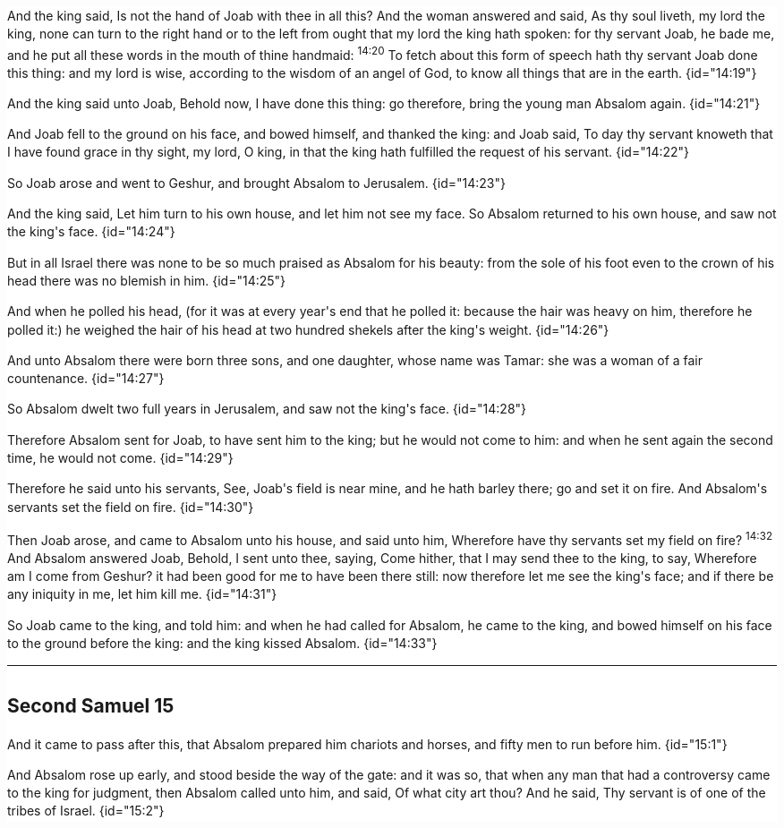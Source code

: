 And the king said, Is not the hand of Joab with thee in all this?  And the woman answered and said, As thy soul liveth, my lord the king, none can turn to the right hand or to the left from ought that my lord the king hath spoken: for thy servant Joab, he bade me, and he put all these words in the mouth of thine handmaid: <sup>14:20</sup> To fetch about this form of speech hath thy servant Joab done this thing: and my lord is wise, according to the wisdom of an angel of God, to know all things that are in the earth.  {id="14:19"}

And the king said unto Joab, Behold now, I have done this thing: go therefore, bring the young man Absalom again.  {id="14:21"}

And Joab fell to the ground on his face, and bowed himself, and thanked the king: and Joab said, To day thy servant knoweth that I have found grace in thy sight, my lord, O king, in that the king hath fulfilled the request of his servant.  {id="14:22"}

So Joab arose and went to Geshur, and brought Absalom to Jerusalem.  {id="14:23"}

And the king said, Let him turn to his own house, and let him not see my face. So Absalom returned to his own house, and saw not the king's face.  {id="14:24"}

But in all Israel there was none to be so much praised as Absalom for his beauty: from the sole of his foot even to the crown of his head there was no blemish in him.  {id="14:25"}

And when he polled his head, (for it was at every year's end that he polled it: because the hair was heavy on him, therefore he polled it:) he weighed the hair of his head at two hundred shekels after the king's weight.  {id="14:26"}

And unto Absalom there were born three sons, and one daughter, whose name was Tamar: she was a woman of a fair countenance.  {id="14:27"}

So Absalom dwelt two full years in Jerusalem, and saw not the king's face.  {id="14:28"}

Therefore Absalom sent for Joab, to have sent him to the king; but he would not come to him: and when he sent again the second time, he would not come.  {id="14:29"}

Therefore he said unto his servants, See, Joab's field is near mine, and he hath barley there; go and set it on fire. And Absalom's servants set the field on fire.  {id="14:30"}

Then Joab arose, and came to Absalom unto his house, and said unto him, Wherefore have thy servants set my field on fire?  <sup>14:32</sup> And Absalom answered Joab, Behold, I sent unto thee, saying, Come hither, that I may send thee to the king, to say, Wherefore am I come from Geshur? it had been good for me to have been there still: now therefore let me see the king's face; and if there be any iniquity in me, let him kill me.  {id="14:31"}

So Joab came to the king, and told him: and when he had called for Absalom, he came to the king, and bowed himself on his face to the ground before the king: and the king kissed Absalom.  {id="14:33"}

---

## Second Samuel 15

And it came to pass after this, that Absalom prepared him chariots and horses, and fifty men to run before him.  {id="15:1"}

And Absalom rose up early, and stood beside the way of the gate: and it was so, that when any man that had a controversy came to the king for judgment, then Absalom called unto him, and said, Of what city art thou? And he said, Thy servant is of one of the tribes of Israel.  {id="15:2"}
